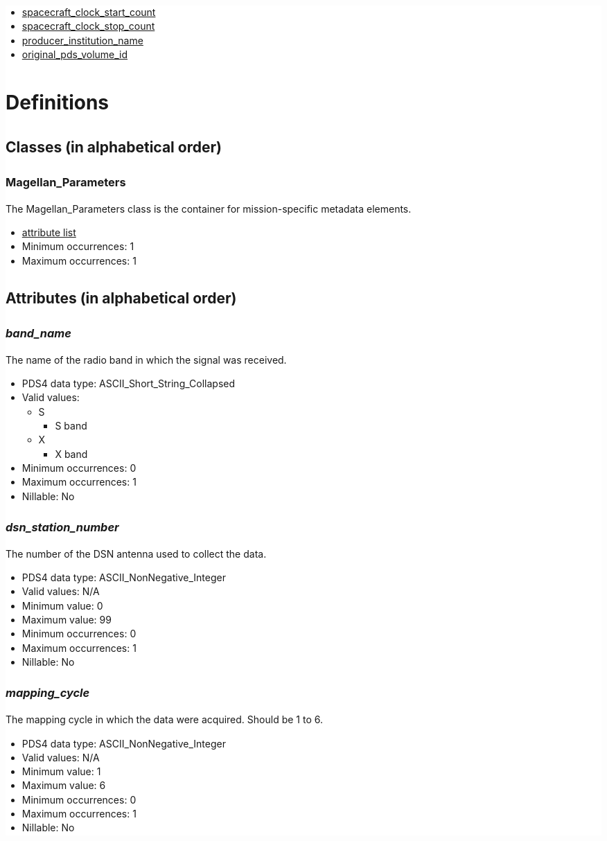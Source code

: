 - [spacecraft_clock_start_count](#spacecraft_clock_start_count)  
- [spacecraft_clock_stop_count](#spacecraft_clock_stop_count)  
- [producer_institution_name](#producer_institution_name)  
- [original_pds_volume_id](#original_pds_volume_id)  
  
# Definitions  
  
## Classes (in alphabetical order)  
  
### Magellan_Parameters  
The Magellan_Parameters class is the container for mission-specific metadata elements.  
- [attribute list](#magellan_parameters-attributes)  
- Minimum occurrences: 1  
- Maximum occurrences: 1  
  
## Attributes (in alphabetical order)  
  
### *band_name*  
The name of the radio band in which the signal was received.  
- PDS4 data type: ASCII_Short_String_Collapsed  
- Valid values:  
  - S  
    - S band  
  - X  
    - X band  
- Minimum occurrences: 0  
- Maximum occurrences: 1  
- Nillable: No  
  
### *dsn_station_number*  
The number of the DSN antenna used to collect the data.  
- PDS4 data type: ASCII_NonNegative_Integer  
- Valid values: N/A  
- Minimum value: 0  
- Maximum value: 99  
- Minimum occurrences: 0  
- Maximum occurrences: 1  
- Nillable: No  
  
### *mapping_cycle*  
The mapping cycle in which the data were acquired. Should be 1 to 6.  
- PDS4 data type: ASCII_NonNegative_Integer  
- Valid values: N/A  
- Minimum value: 1  
- Maximum value: 6  
- Minimum occurrences: 0  
- Maximum occurrences: 1  
- Nillable: No  
  
